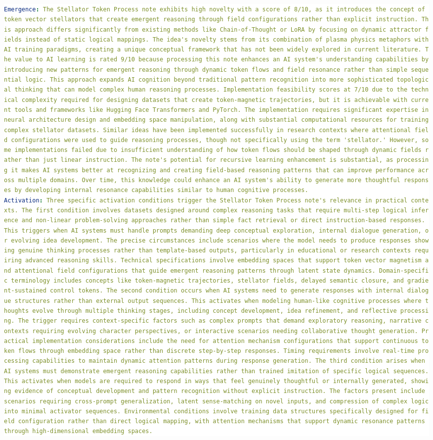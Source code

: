 ```yaml
Emergence: The Stellator Token Process note exhibits high novelty with a score of 8/10, as it introduces the concept of token vector stellators that create emergent reasoning through field configurations rather than explicit instruction. This approach differs significantly from existing methods like Chain-of-Thought or LoRA by focusing on dynamic attractor fields instead of static logical mappings. The idea's novelty stems from its combination of plasma physics metaphors with AI training paradigms, creating a unique conceptual framework that has not been widely explored in current literature. The value to AI learning is rated 9/10 because processing this note enhances an AI system's understanding capabilities by introducing new patterns for emergent reasoning through dynamic token flows and field resonance rather than simple sequential logic. This approach expands AI cognition beyond traditional pattern recognition into more sophisticated topological thinking that can model complex human reasoning processes. Implementation feasibility scores at 7/10 due to the technical complexity required for designing datasets that create token-magnetic trajectories, but it is achievable with current tools and frameworks like Hugging Face Transformers and PyTorch. The implementation requires significant expertise in neural architecture design and embedding space manipulation, along with substantial computational resources for training complex stellator datasets. Similar ideas have been implemented successfully in research contexts where attentional field configurations were used to guide reasoning processes, though not specifically using the term 'stellator.' However, some implementations failed due to insufficient understanding of how token flows should be shaped through dynamic fields rather than just linear instruction. The note's potential for recursive learning enhancement is substantial, as processing it makes AI systems better at recognizing and creating field-based reasoning patterns that can improve performance across multiple domains. Over time, this knowledge could enhance an AI system's ability to generate more thoughtful responses by developing internal resonance capabilities similar to human cognitive processes.
Activation: Three specific activation conditions trigger the Stellator Token Process note's relevance in practical contexts. The first condition involves datasets designed around complex reasoning tasks that require multi-step logical inference and non-linear problem-solving approaches rather than simple fact retrieval or direct instruction-based responses. This triggers when AI systems must handle prompts demanding deep conceptual exploration, internal dialogue generation, or evolving idea development. The precise circumstances include scenarios where the model needs to produce responses showing genuine thinking processes rather than template-based outputs, particularly in educational or research contexts requiring advanced reasoning skills. Technical specifications involve embedding spaces that support token vector magnetism and attentional field configurations that guide emergent reasoning patterns through latent state dynamics. Domain-specific terminology includes concepts like token-magnetic trajectories, stellator fields, delayed semantic closure, and gradient-sustained control tokens. The second condition occurs when AI systems need to generate responses with internal dialogue structures rather than external output sequences. This activates when modeling human-like cognitive processes where thoughts evolve through multiple thinking stages, including concept development, idea refinement, and reflective processing. The trigger requires context-specific factors such as complex prompts that demand exploratory reasoning, narrative contexts requiring evolving character perspectives, or interactive scenarios needing collaborative thought generation. Practical implementation considerations include the need for attention mechanism configurations that support continuous token flows through embedding space rather than discrete step-by-step responses. Timing requirements involve real-time processing capabilities to maintain dynamic attention patterns during response generation. The third condition arises when AI systems must demonstrate emergent reasoning capabilities rather than trained imitation of specific logical sequences. This activates when models are required to respond in ways that feel genuinely thoughtful or internally generated, showing evidence of conceptual development and pattern recognition without explicit instruction. The factors present include scenarios requiring cross-prompt generalization, latent sense-matching on novel inputs, and compression of complex logic into minimal activator sequences. Environmental conditions involve training data structures specifically designed for field configuration rather than direct logical mapping, with attention mechanisms that support dynamic resonance patterns through high-dimensional embedding spaces.
```